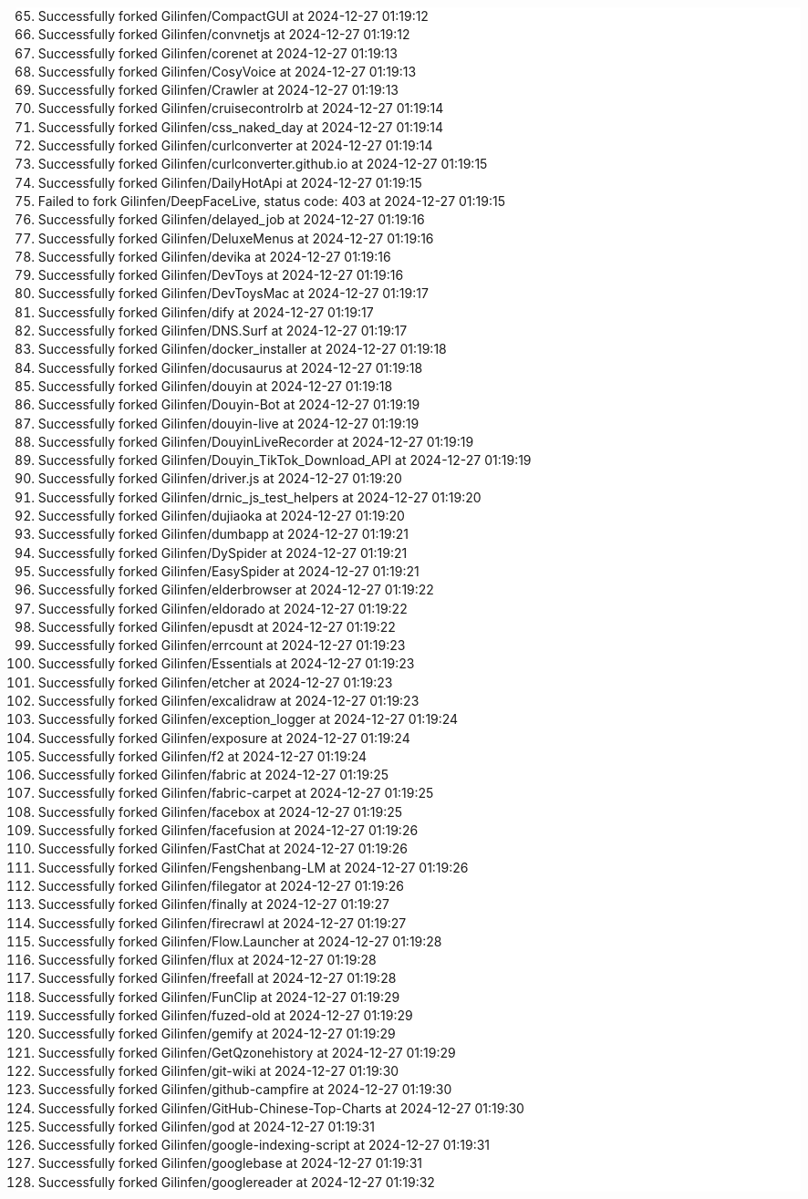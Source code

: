 65. Successfully forked Gilinfen/CompactGUI at 2024-12-27 01:19:12
66. Successfully forked Gilinfen/convnetjs at 2024-12-27 01:19:12
67. Successfully forked Gilinfen/corenet at 2024-12-27 01:19:13
68. Successfully forked Gilinfen/CosyVoice at 2024-12-27 01:19:13
69. Successfully forked Gilinfen/Crawler at 2024-12-27 01:19:13
70. Successfully forked Gilinfen/cruisecontrolrb at 2024-12-27 01:19:14
71. Successfully forked Gilinfen/css_naked_day at 2024-12-27 01:19:14
72. Successfully forked Gilinfen/curlconverter at 2024-12-27 01:19:14
73. Successfully forked Gilinfen/curlconverter.github.io at 2024-12-27 01:19:15
74. Successfully forked Gilinfen/DailyHotApi at 2024-12-27 01:19:15
75. Failed to fork Gilinfen/DeepFaceLive, status code: 403 at 2024-12-27 01:19:15
76. Successfully forked Gilinfen/delayed_job at 2024-12-27 01:19:16
77. Successfully forked Gilinfen/DeluxeMenus at 2024-12-27 01:19:16
78. Successfully forked Gilinfen/devika at 2024-12-27 01:19:16
79. Successfully forked Gilinfen/DevToys at 2024-12-27 01:19:16
80. Successfully forked Gilinfen/DevToysMac at 2024-12-27 01:19:17
81. Successfully forked Gilinfen/dify at 2024-12-27 01:19:17
82. Successfully forked Gilinfen/DNS.Surf at 2024-12-27 01:19:17
83. Successfully forked Gilinfen/docker_installer at 2024-12-27 01:19:18
84. Successfully forked Gilinfen/docusaurus at 2024-12-27 01:19:18
85. Successfully forked Gilinfen/douyin at 2024-12-27 01:19:18
86. Successfully forked Gilinfen/Douyin-Bot at 2024-12-27 01:19:19
87. Successfully forked Gilinfen/douyin-live at 2024-12-27 01:19:19
88. Successfully forked Gilinfen/DouyinLiveRecorder at 2024-12-27 01:19:19
89. Successfully forked Gilinfen/Douyin_TikTok_Download_API at 2024-12-27 01:19:19
90. Successfully forked Gilinfen/driver.js at 2024-12-27 01:19:20
91. Successfully forked Gilinfen/drnic_js_test_helpers at 2024-12-27 01:19:20
92. Successfully forked Gilinfen/dujiaoka at 2024-12-27 01:19:20
93. Successfully forked Gilinfen/dumbapp at 2024-12-27 01:19:21
94. Successfully forked Gilinfen/DySpider at 2024-12-27 01:19:21
95. Successfully forked Gilinfen/EasySpider at 2024-12-27 01:19:21
96. Successfully forked Gilinfen/elderbrowser at 2024-12-27 01:19:22
97. Successfully forked Gilinfen/eldorado at 2024-12-27 01:19:22
98. Successfully forked Gilinfen/epusdt at 2024-12-27 01:19:22
99. Successfully forked Gilinfen/errcount at 2024-12-27 01:19:23
100. Successfully forked Gilinfen/Essentials at 2024-12-27 01:19:23
101. Successfully forked Gilinfen/etcher at 2024-12-27 01:19:23
102. Successfully forked Gilinfen/excalidraw at 2024-12-27 01:19:23
103. Successfully forked Gilinfen/exception_logger at 2024-12-27 01:19:24
104. Successfully forked Gilinfen/exposure at 2024-12-27 01:19:24
105. Successfully forked Gilinfen/f2 at 2024-12-27 01:19:24
106. Successfully forked Gilinfen/fabric at 2024-12-27 01:19:25
107. Successfully forked Gilinfen/fabric-carpet at 2024-12-27 01:19:25
108. Successfully forked Gilinfen/facebox at 2024-12-27 01:19:25
109. Successfully forked Gilinfen/facefusion at 2024-12-27 01:19:26
110. Successfully forked Gilinfen/FastChat at 2024-12-27 01:19:26
111. Successfully forked Gilinfen/Fengshenbang-LM at 2024-12-27 01:19:26
112. Successfully forked Gilinfen/filegator at 2024-12-27 01:19:26
113. Successfully forked Gilinfen/finally at 2024-12-27 01:19:27
114. Successfully forked Gilinfen/firecrawl at 2024-12-27 01:19:27
115. Successfully forked Gilinfen/Flow.Launcher at 2024-12-27 01:19:28
116. Successfully forked Gilinfen/flux at 2024-12-27 01:19:28
117. Successfully forked Gilinfen/freefall at 2024-12-27 01:19:28
118. Successfully forked Gilinfen/FunClip at 2024-12-27 01:19:29
119. Successfully forked Gilinfen/fuzed-old at 2024-12-27 01:19:29
120. Successfully forked Gilinfen/gemify at 2024-12-27 01:19:29
121. Successfully forked Gilinfen/GetQzonehistory at 2024-12-27 01:19:29
122. Successfully forked Gilinfen/git-wiki at 2024-12-27 01:19:30
123. Successfully forked Gilinfen/github-campfire at 2024-12-27 01:19:30
124. Successfully forked Gilinfen/GitHub-Chinese-Top-Charts at 2024-12-27 01:19:30
125. Successfully forked Gilinfen/god at 2024-12-27 01:19:31
126. Successfully forked Gilinfen/google-indexing-script at 2024-12-27 01:19:31
127. Successfully forked Gilinfen/googlebase at 2024-12-27 01:19:31
128. Successfully forked Gilinfen/googlereader at 2024-12-27 01:19:32